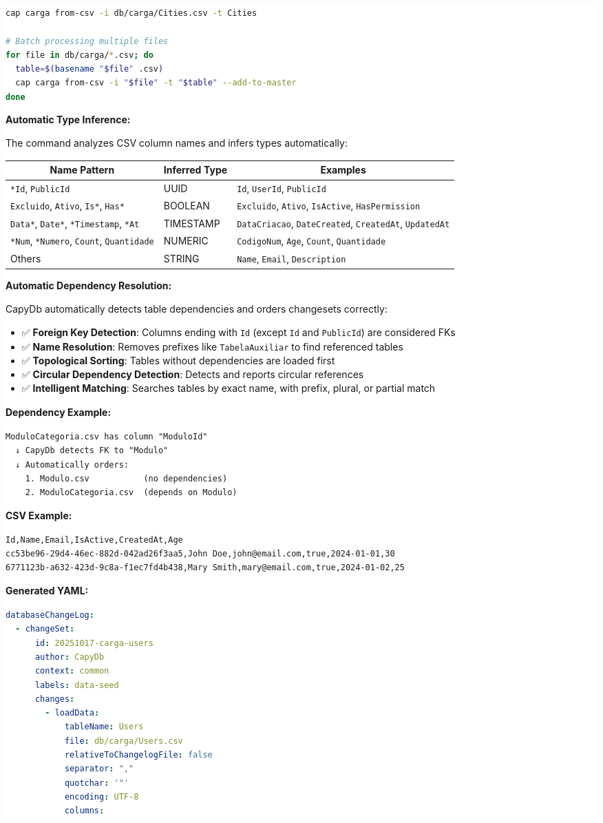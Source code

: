 ```bash
cap carga from-csv -i db/carga/Cities.csv -t Cities

# Batch processing multiple files
for file in db/carga/*.csv; do
  table=$(basename "$file" .csv)
  cap carga from-csv -i "$file" -t "$table" --add-to-master
done
```

**Automatic Type Inference:**

The command analyzes CSV column names and infers types automatically:

| Name Pattern | Inferred Type | Examples |
|--------------|---------------|----------|
| `*Id`, `PublicId` | UUID | `Id`, `UserId`, `PublicId` |
| `Excluido`, `Ativo`, `Is*`, `Has*` | BOOLEAN | `Excluido`, `Ativo`, `IsActive`, `HasPermission` |
| `Data*`, `Date*`, `*Timestamp`, `*At` | TIMESTAMP | `DataCriacao`, `DateCreated`, `CreatedAt`, `UpdatedAt` |
| `*Num`, `*Numero`, `Count`, `Quantidade` | NUMERIC | `CodigoNum`, `Age`, `Count`, `Quantidade` |
| Others | STRING | `Name`, `Email`, `Description` |

**Automatic Dependency Resolution:**

CapyDb automatically detects table dependencies and orders changesets correctly:

- ✅ **Foreign Key Detection**: Columns ending with `Id` (except `Id` and `PublicId`) are considered FKs
- ✅ **Name Resolution**: Removes prefixes like `TabelaAuxiliar` to find referenced tables
- ✅ **Topological Sorting**: Tables without dependencies are loaded first
- ✅ **Circular Dependency Detection**: Detects and reports circular references
- ✅ **Intelligent Matching**: Searches tables by exact name, with prefix, plural, or partial match

**Dependency Example:**
```
ModuloCategoria.csv has column "ModuloId"
  ↓ CapyDb detects FK to "Modulo"
  ↓ Automatically orders:
    1. Modulo.csv           (no dependencies)
    2. ModuloCategoria.csv  (depends on Modulo)
```

**CSV Example:**
```csv
Id,Name,Email,IsActive,CreatedAt,Age
cc53be96-29d4-46ec-882d-042ad26f3aa5,John Doe,john@email.com,true,2024-01-01,30
6771123b-a632-423d-9c8a-f1ec7fd4b438,Mary Smith,mary@email.com,true,2024-01-02,25
```

**Generated YAML:**
```yaml
databaseChangeLog:
  - changeSet:
      id: 20251017-carga-users
      author: CapyDb
      context: common
      labels: data-seed
      changes:
        - loadData:
            tableName: Users
            file: db/carga/Users.csv
            relativeToChangelogFile: false
            separator: ","
            quotchar: '"'
            encoding: UTF-8
            columns:
```